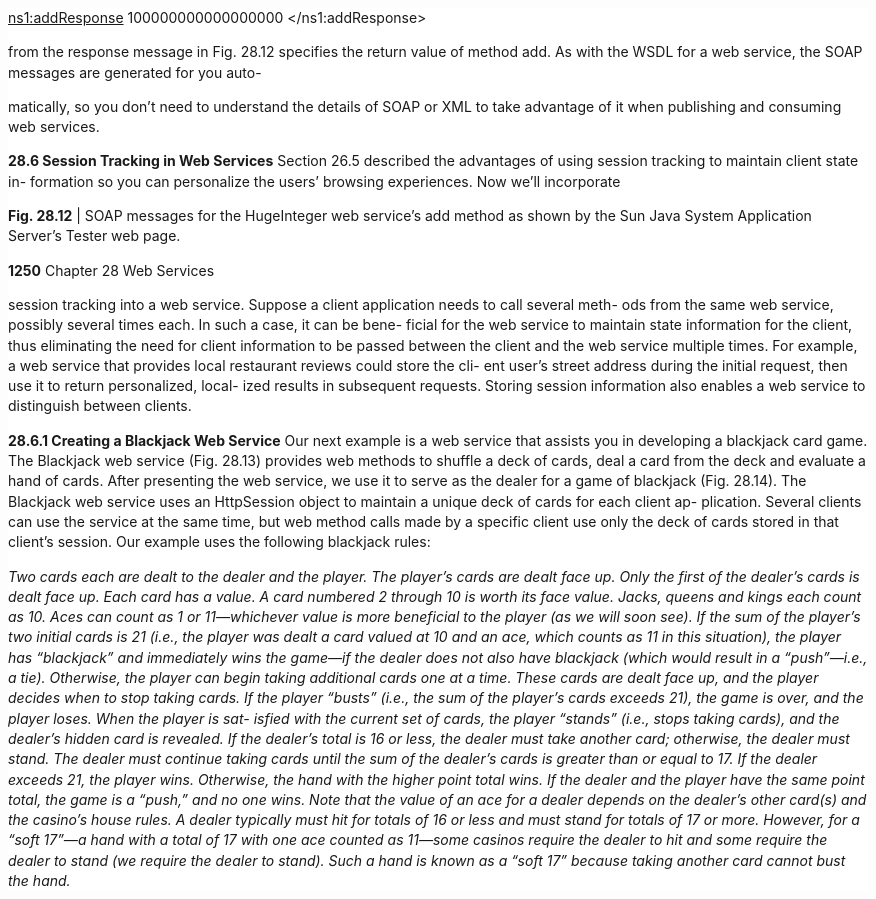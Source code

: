 <ns1:addResponse> <return>100000000000000000</return> </ns1:addResponse>

from the response message in Fig. 28.12 specifies the return value of method add. As with the WSDL for a web service, the SOAP messages are generated for you auto-

matically, so you don’t need to understand the details of SOAP or XML to take advantage of it when publishing and consuming web services.

**28.6 Session Tracking in Web Services** Section 26.5 described the advantages of using session tracking to maintain client state in- formation so you can personalize the users’ browsing experiences. Now we’ll incorporate

**Fig. 28.12** | SOAP messages for the HugeInteger web service’s add method as shown by the Sun Java System Application Server’s Tester web page.

**1250** Chapter 28 Web Services

session tracking into a web service. Suppose a client application needs to call several meth- ods from the same web service, possibly several times each. In such a case, it can be bene- ficial for the web service to maintain state information for the client, thus eliminating the need for client information to be passed between the client and the web service multiple times. For example, a web service that provides local restaurant reviews could store the cli- ent user’s street address during the initial request, then use it to return personalized, local- ized results in subsequent requests. Storing session information also enables a web service to distinguish between clients.

**28.6.1 Creating a Blackjack Web Service** Our next example is a web service that assists you in developing a blackjack card game. The Blackjack web service (Fig. 28.13) provides web methods to shuffle a deck of cards, deal a card from the deck and evaluate a hand of cards. After presenting the web service, we use it to serve as the dealer for a game of blackjack (Fig. 28.14). The Blackjack web service uses an HttpSession object to maintain a unique deck of cards for each client ap- plication. Several clients can use the service at the same time, but web method calls made by a specific client use only the deck of cards stored in that client’s session. Our example uses the following blackjack rules:

_Two cards each are dealt to the dealer and the player. The player’s cards are dealt face up. Only the first of the dealer’s cards is dealt face up. Each card has a value. A card numbered 2 through 10 is worth its face value. Jacks, queens and kings each count as 10. Aces can count as 1 or 11—whichever value is more beneficial to the player (as we will soon see). If the sum of the player’s two initial cards is 21 (i.e., the player was dealt a card valued at 10 and an ace, which counts as 11 in this situation), the player has “blackjack” and immediately wins the game—if the dealer does not also have blackjack (which would result in a “push”—i.e., a tie). Otherwise, the player can begin taking additional cards one at a time. These cards are dealt face up, and the player decides when to stop taking cards. If the player “busts” (i.e., the sum of the player’s cards exceeds 21), the game is over, and the player loses. When the player is sat- isfied with the current set of cards, the player “stands” (i.e., stops taking cards), and the dealer’s hidden card is revealed. If the dealer’s total is 16 or less, the dealer must take another card; otherwise, the dealer must stand. The dealer must continue taking cards until the sum of the dealer’s cards is greater than or equal to 17. If the dealer exceeds 21, the player wins. Otherwise, the hand with the higher point total wins. If the dealer and the player have the same point total, the game is a “push,” and no one wins. Note that the value of an ace for a dealer depends on the dealer’s other card(s) and the casino’s house rules. A dealer typically must hit for totals of 16 or less and must stand for totals of 17 or more. However, for a “soft 17”—a hand with a total of 17 with one ace counted as 11—some casinos require the dealer to hit and some require the dealer to stand (we require the dealer to stand). Such a hand is known as a “soft 17” because taking another card cannot bust the hand._
